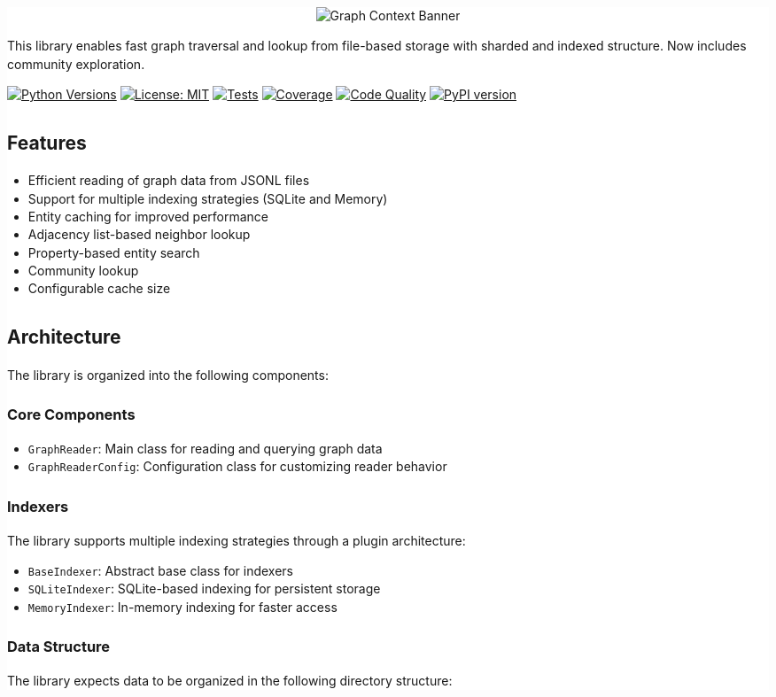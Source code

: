 <p align="center">
  <img src="https://raw.githubusercontent.com/beanone/graph_reader/refs/heads/main/docs/assets/logos/banner.svg" alt="Graph Context Banner" width="100%">
</p>

This library enables fast graph traversal and lookup from file-based storage with sharded and indexed structure.
Now includes community exploration.

[![Python Versions](https://img.shields.io/pypi/pyversions/graph_reader)](https://pypi.org/project/graph_reader)
[![License: MIT](https://img.shields.io/badge/License-MIT-blue.svg)](https://github.com/beanone/graph_reader/blob/main/LICENSE)
[![Tests](https://github.com/beanone/graph_reader/actions/workflows/tests.yml/badge.svg)](https://github.com/beanone/graph_reader/actions?query=workflow%3Atests)
[![Coverage](https://codecov.io/gh/beanone/graph_reader/branch/main/graph/badge.svg)](https://codecov.io/gh/beanone/graph_reader)
[![Code Quality](https://img.shields.io/badge/code%20style-ruff-000000)](https://github.com/astral-sh/ruff)
[![PyPI version](https://img.shields.io/pypi/v/graph_reader)](https://pypi.org/project/graph_reader)


## Features

- Efficient reading of graph data from JSONL files
- Support for multiple indexing strategies (SQLite and Memory)
- Entity caching for improved performance
- Adjacency list-based neighbor lookup
- Property-based entity search
- Community lookup
- Configurable cache size

## Architecture

The library is organized into the following components:

### Core Components

- `GraphReader`: Main class for reading and querying graph data
- `GraphReaderConfig`: Configuration class for customizing reader behavior

### Indexers

The library supports multiple indexing strategies through a plugin architecture:

- `BaseIndexer`: Abstract base class for indexers
- `SQLiteIndexer`: SQLite-based indexing for persistent storage
- `MemoryIndexer`: In-memory indexing for faster access

### Data Structure

The library expects data to be organized in the following directory structure:
